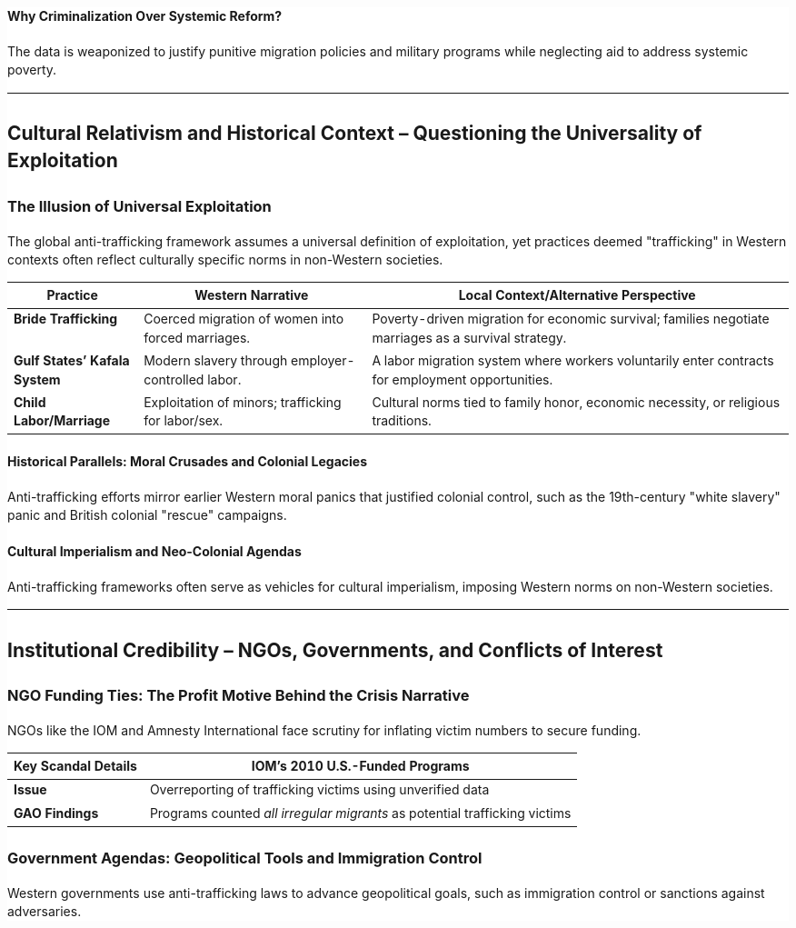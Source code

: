 #### **Why Criminalization Over Systemic Reform?**  
The data is weaponized to justify punitive migration policies and military programs while neglecting aid to address systemic poverty.  

---

## Cultural Relativism and Historical Context – Questioning the Universality of Exploitation  

### **The Illusion of Universal Exploitation**  
The global anti-trafficking framework assumes a universal definition of exploitation, yet practices deemed "trafficking" in Western contexts often reflect culturally specific norms in non-Western societies.  

| **Practice**               | **Western Narrative**                          | **Local Context/Alternative Perspective**                                                                 |  
|----------------------------|-----------------------------------------------|----------------------------------------------------------------------------------------------------------|  
| **Bride Trafficking**       | Coerced migration of women into forced marriages. | Poverty-driven migration for economic survival; families negotiate marriages as a survival strategy. |  
| **Gulf States’ Kafala System** | Modern slavery through employer-controlled labor. | A labor migration system where workers voluntarily enter contracts for employment opportunities. |  
| **Child Labor/Marriage**    | Exploitation of minors; trafficking for labor/sex. | Cultural norms tied to family honor, economic necessity, or religious traditions. |  

#### **Historical Parallels: Moral Crusades and Colonial Legacies**  
Anti-trafficking efforts mirror earlier Western moral panics that justified colonial control, such as the 19th-century "white slavery" panic and British colonial "rescue" campaigns.  

#### **Cultural Imperialism and Neo-Colonial Agendas**  
Anti-trafficking frameworks often serve as vehicles for cultural imperialism, imposing Western norms on non-Western societies.  

---

## Institutional Credibility – NGOs, Governments, and Conflicts of Interest  

### **NGO Funding Ties: The Profit Motive Behind the Crisis Narrative**  
NGOs like the IOM and Amnesty International face scrutiny for inflating victim numbers to secure funding.  

| **Key Scandal Details** | **IOM’s 2010 U.S.-Funded Programs** |  
|-------------------------|-------------------------------------|  
| **Issue**               | Overreporting of trafficking victims using unverified data |  
| **GAO Findings**         | Programs counted *all irregular migrants* as potential trafficking victims |  

### **Government Agendas: Geopolitical Tools and Immigration Control**  
Western governments use anti-trafficking laws to advance geopolitical goals, such as immigration control or sanctions against adversaries.  
